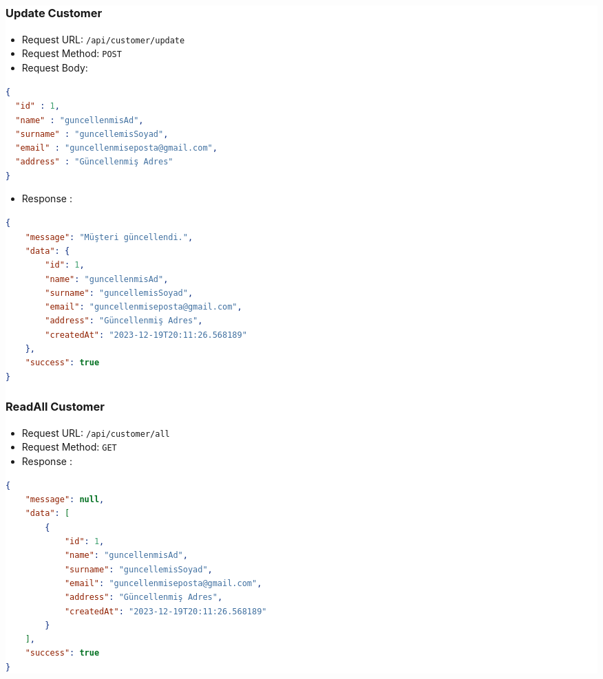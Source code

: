 ### Update Customer

- Request URL: `/api/customer/update`
- Request Method: `POST`
- Request Body:

```json
{
  "id" : 1,
  "name" : "guncellenmisAd",
  "surname" : "guncellemisSoyad",
  "email" : "guncellenmiseposta@gmail.com",
  "address" : "Güncellenmiş Adres"
}
```

- Response :
```json
{
    "message": "Müşteri güncellendi.",
    "data": {
        "id": 1,
        "name": "guncellenmisAd",
        "surname": "guncellemisSoyad",
        "email": "guncellenmiseposta@gmail.com",
        "address": "Güncellenmiş Adres",
        "createdAt": "2023-12-19T20:11:26.568189"
    },
    "success": true
}
```
### ReadAll Customer

- Request URL: `/api/customer/all`
- Request Method: `GET`
- Response :
```json
{
    "message": null,
    "data": [
        {
            "id": 1,
            "name": "guncellenmisAd",
            "surname": "guncellemisSoyad",
            "email": "guncellenmiseposta@gmail.com",
            "address": "Güncellenmiş Adres",
            "createdAt": "2023-12-19T20:11:26.568189"
        }
    ],
    "success": true
}
```
